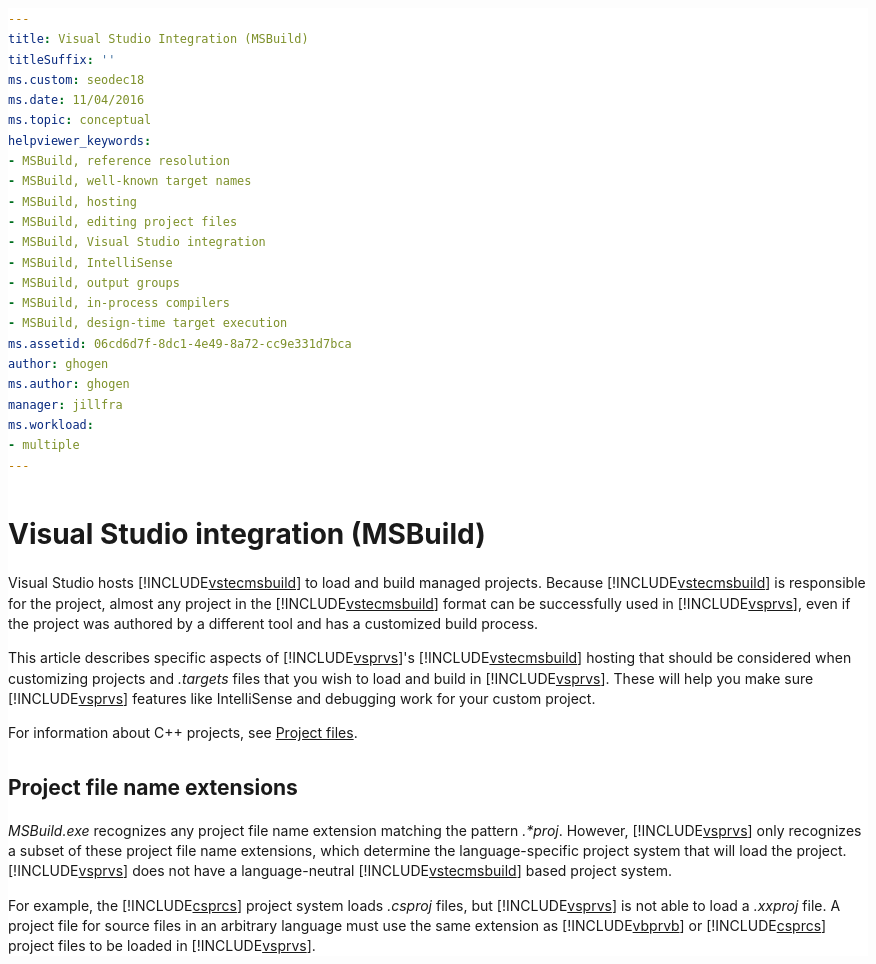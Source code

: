 ```yaml
---
title: Visual Studio Integration (MSBuild)
titleSuffix: ''
ms.custom: seodec18
ms.date: 11/04/2016
ms.topic: conceptual
helpviewer_keywords:
- MSBuild, reference resolution
- MSBuild, well-known target names
- MSBuild, hosting
- MSBuild, editing project files
- MSBuild, Visual Studio integration
- MSBuild, IntelliSense
- MSBuild, output groups
- MSBuild, in-process compilers
- MSBuild, design-time target execution
ms.assetid: 06cd6d7f-8dc1-4e49-8a72-cc9e331d7bca
author: ghogen
ms.author: ghogen
manager: jillfra
ms.workload:
- multiple
---
```

# Visual Studio integration (MSBuild)
Visual Studio hosts [!INCLUDE[vstecmsbuild](../extensibility/internals/includes/vstecmsbuild_md.md)] to load and build managed projects. Because [!INCLUDE[vstecmsbuild](../extensibility/internals/includes/vstecmsbuild_md.md)] is responsible for the project, almost any project in the [!INCLUDE[vstecmsbuild](../extensibility/internals/includes/vstecmsbuild_md.md)] format can be successfully used in [!INCLUDE[vsprvs](../code-quality/includes/vsprvs_md.md)], even if the project was authored by a different tool and has a customized build process.

 This article describes specific aspects of [!INCLUDE[vsprvs](../code-quality/includes/vsprvs_md.md)]'s [!INCLUDE[vstecmsbuild](../extensibility/internals/includes/vstecmsbuild_md.md)] hosting that should be considered when customizing projects and *.targets* files that you wish to load and build in [!INCLUDE[vsprvs](../code-quality/includes/vsprvs_md.md)]. These will help you make sure [!INCLUDE[vsprvs](../code-quality/includes/vsprvs_md.md)] features like IntelliSense and debugging work for your custom project.

 For information about C++ projects, see [Project files](/cpp/build/reference/project-files).

## Project file name extensions
 *MSBuild.exe* recognizes any project file name extension matching the pattern *.\*proj*. However, [!INCLUDE[vsprvs](../code-quality/includes/vsprvs_md.md)] only recognizes a subset of these project file name extensions, which determine the language-specific project system that will load the project. [!INCLUDE[vsprvs](../code-quality/includes/vsprvs_md.md)] does not have a language-neutral [!INCLUDE[vstecmsbuild](../extensibility/internals/includes/vstecmsbuild_md.md)] based project system.

 For example, the [!INCLUDE[csprcs](../data-tools/includes/csprcs_md.md)] project system loads *.csproj* files, but [!INCLUDE[vsprvs](../code-quality/includes/vsprvs_md.md)] is not able to load a *.xxproj* file. A project file for source files in an arbitrary language must use the same extension as [!INCLUDE[vbprvb](../code-quality/includes/vbprvb_md.md)] or [!INCLUDE[csprcs](../data-tools/includes/csprcs_md.md)] project files to be loaded in [!INCLUDE[vsprvs](../code-quality/includes/vsprvs_md.md)].
